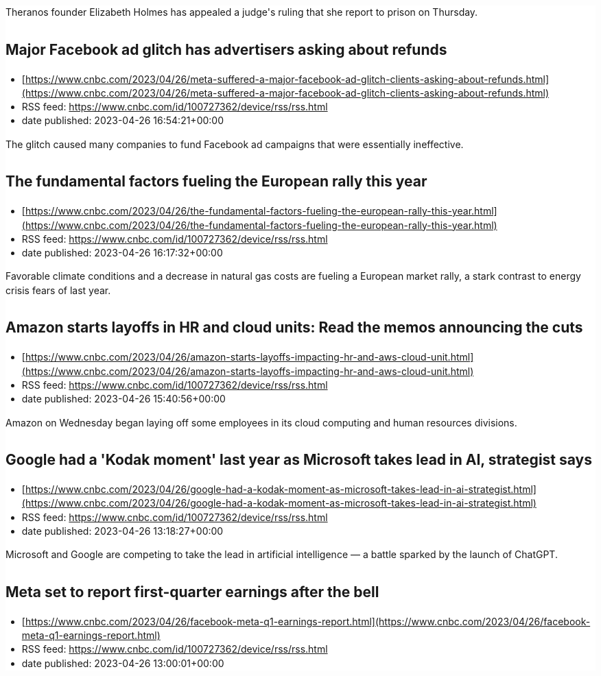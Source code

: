 Theranos founder Elizabeth Holmes has appealed a judge's ruling that she report to prison on Thursday.

## Major Facebook ad glitch has advertisers asking about refunds
 - [https://www.cnbc.com/2023/04/26/meta-suffered-a-major-facebook-ad-glitch-clients-asking-about-refunds.html](https://www.cnbc.com/2023/04/26/meta-suffered-a-major-facebook-ad-glitch-clients-asking-about-refunds.html)
 - RSS feed: https://www.cnbc.com/id/100727362/device/rss/rss.html
 - date published: 2023-04-26 16:54:21+00:00

The glitch caused many companies to fund Facebook ad campaigns that were essentially ineffective.

## The fundamental factors fueling the European rally this year
 - [https://www.cnbc.com/2023/04/26/the-fundamental-factors-fueling-the-european-rally-this-year.html](https://www.cnbc.com/2023/04/26/the-fundamental-factors-fueling-the-european-rally-this-year.html)
 - RSS feed: https://www.cnbc.com/id/100727362/device/rss/rss.html
 - date published: 2023-04-26 16:17:32+00:00

Favorable climate conditions and a decrease in natural gas costs are fueling a European market rally, a stark contrast to energy crisis fears of last year.

## Amazon starts layoffs in HR and cloud units: Read the memos announcing the cuts
 - [https://www.cnbc.com/2023/04/26/amazon-starts-layoffs-impacting-hr-and-aws-cloud-unit.html](https://www.cnbc.com/2023/04/26/amazon-starts-layoffs-impacting-hr-and-aws-cloud-unit.html)
 - RSS feed: https://www.cnbc.com/id/100727362/device/rss/rss.html
 - date published: 2023-04-26 15:40:56+00:00

Amazon on Wednesday began laying off some employees in its cloud computing and human resources divisions.

## Google had a 'Kodak moment' last year as Microsoft takes lead in AI, strategist says
 - [https://www.cnbc.com/2023/04/26/google-had-a-kodak-moment-as-microsoft-takes-lead-in-ai-strategist.html](https://www.cnbc.com/2023/04/26/google-had-a-kodak-moment-as-microsoft-takes-lead-in-ai-strategist.html)
 - RSS feed: https://www.cnbc.com/id/100727362/device/rss/rss.html
 - date published: 2023-04-26 13:18:27+00:00

Microsoft and Google are competing to take the lead in artificial intelligence — a battle sparked by the launch of ChatGPT.

## Meta set to report first-quarter earnings after the bell
 - [https://www.cnbc.com/2023/04/26/facebook-meta-q1-earnings-report.html](https://www.cnbc.com/2023/04/26/facebook-meta-q1-earnings-report.html)
 - RSS feed: https://www.cnbc.com/id/100727362/device/rss/rss.html
 - date published: 2023-04-26 13:00:01+00:00
